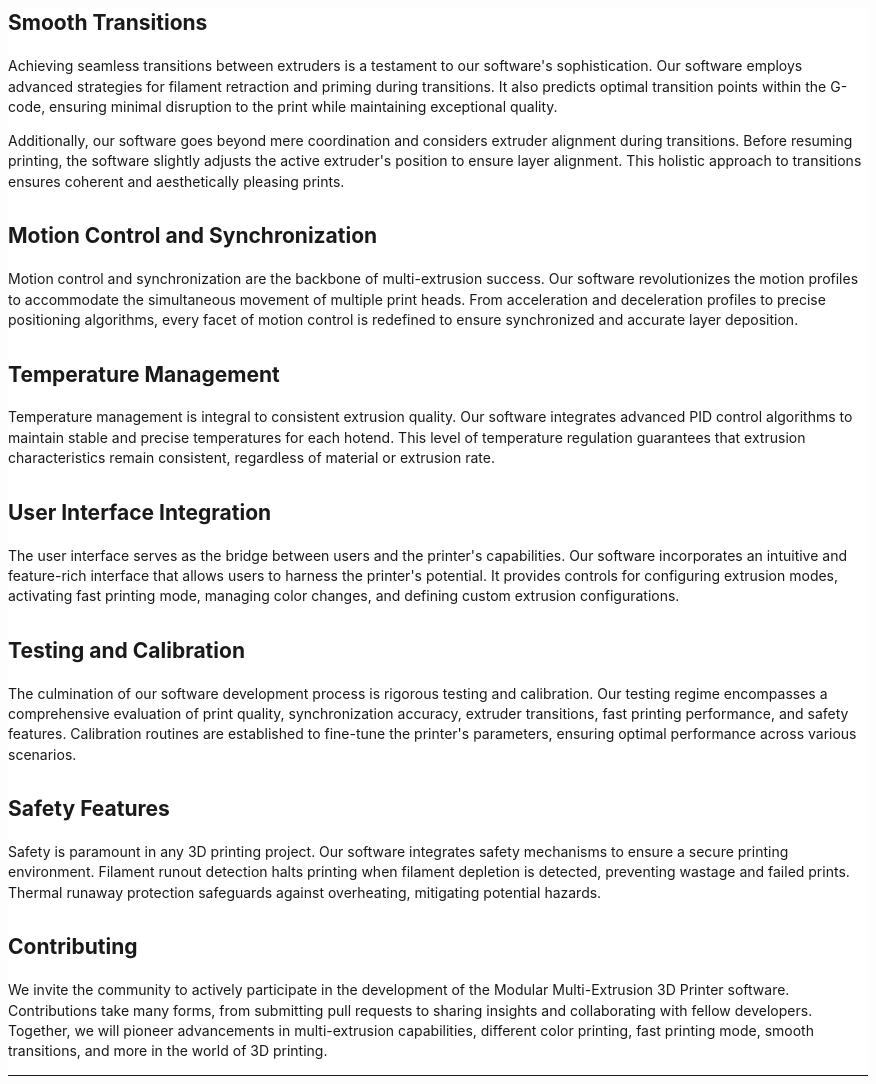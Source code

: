 ## Smooth Transitions

Achieving seamless transitions between extruders is a testament to our software's sophistication. Our software employs advanced strategies for filament retraction and priming during transitions. It also predicts optimal transition points within the G-code, ensuring minimal disruption to the print while maintaining exceptional quality.

Additionally, our software goes beyond mere coordination and considers extruder alignment during transitions. Before resuming printing, the software slightly adjusts the active extruder's position to ensure layer alignment. This holistic approach to transitions ensures coherent and aesthetically pleasing prints.

## Motion Control and Synchronization

Motion control and synchronization are the backbone of multi-extrusion success. Our software revolutionizes the motion profiles to accommodate the simultaneous movement of multiple print heads. From acceleration and deceleration profiles to precise positioning algorithms, every facet of motion control is redefined to ensure synchronized and accurate layer deposition.

## Temperature Management

Temperature management is integral to consistent extrusion quality. Our software integrates advanced PID control algorithms to maintain stable and precise temperatures for each hotend. This level of temperature regulation guarantees that extrusion characteristics remain consistent, regardless of material or extrusion rate.

## User Interface Integration

The user interface serves as the bridge between users and the printer's capabilities. Our software incorporates an intuitive and feature-rich interface that allows users to harness the printer's potential. It provides controls for configuring extrusion modes, activating fast printing mode, managing color changes, and defining custom extrusion configurations.

## Testing and Calibration

The culmination of our software development process is rigorous testing and calibration. Our testing regime encompasses a comprehensive evaluation of print quality, synchronization accuracy, extruder transitions, fast printing performance, and safety features. Calibration routines are established to fine-tune the printer's parameters, ensuring optimal performance across various scenarios.

## Safety Features

Safety is paramount in any 3D printing project. Our software integrates safety mechanisms to ensure a secure printing environment. Filament runout detection halts printing when filament depletion is detected, preventing wastage and failed prints. Thermal runaway protection safeguards against overheating, mitigating potential hazards.

## Contributing

We invite the community to actively participate in the development of the Modular Multi-Extrusion 3D Printer software. Contributions take many forms, from submitting pull requests to sharing insights and collaborating with fellow developers. Together, we will pioneer advancements in multi-extrusion capabilities, different color printing, fast printing mode, smooth transitions, and more in the world of 3D printing.

---